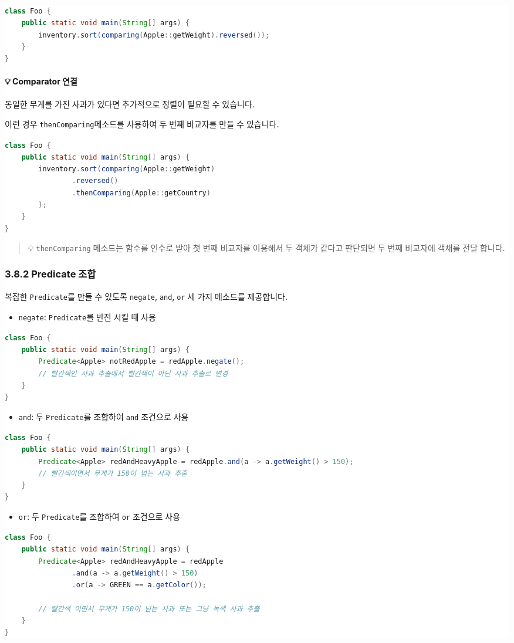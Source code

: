 ```java
class Foo {
	public static void main(String[] args) {
		inventory.sort(comparing(Apple::getWeight).reversed());
	}
}
```

#### 💡 Comparator 연결

동일한 무게를 가진 사과가 있다면 추가적으로 정렬이 필요할 수 있습니다.

이런 경우 `thenComparing`메소드를 사용하여 두 번째 비교자를 만들 수 있습니다.

```java
class Foo {
	public static void main(String[] args) {
		inventory.sort(comparing(Apple::getWeight)
				.reversed()
				.thenComparing(Apple::getCountry)
		);
	}
}
```

> 💡 `thenComparing` 메소드는 함수를 인수로 받아 첫 번째 비교자를 이용해서 두 객체가 같다고 판단되면 두 번째 비교자에 객채를 전달 합니다.

### 3.8.2 Predicate 조합

복잡한 `Predicate`를 만들 수 있도록 `negate`, `and`, `or` 세 가지 메소드를 제공합니다.

- `negate`: `Predicate`를 반전 시킬 때 사용

```java
class Foo {
	public static void main(String[] args) {
		Predicate<Apple> notRedApple = redApple.negate();
		// 빨간색인 사과 추출에서 빨간색이 아닌 사과 추출로 변경
	}
}
```

- `and`: 두 `Predicate`를 조합하여 `and` 조건으로 사용

```java
class Foo {
	public static void main(String[] args) {
		Predicate<Apple> redAndHeavyApple = redApple.and(a -> a.getWeight() > 150);
		// 빨간색이면서 무게가 150이 넘는 사과 추출
	}
}
```

- `or`: 두 `Predicate`를 조합하여 `or` 조건으로 사용

```java
class Foo {
	public static void main(String[] args) {
		Predicate<Apple> redAndHeavyApple = redApple
				.and(a -> a.getWeight() > 150)
				.or(a -> GREEN == a.getColor());

		// 빨간색 이면서 무게가 150이 넘는 사과 또는 그냥 녹색 사과 추출
	}
}
```
